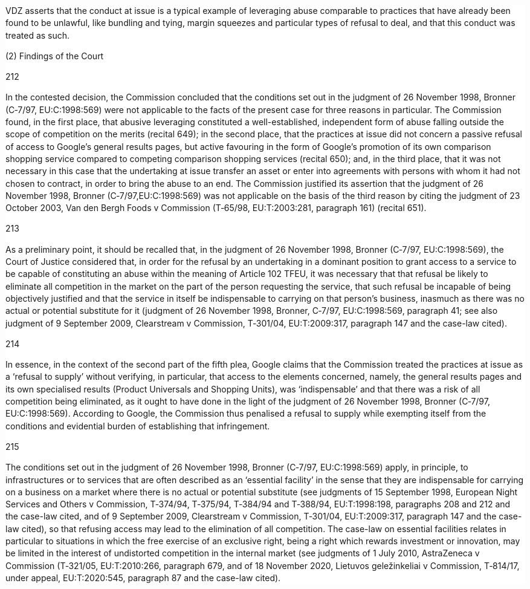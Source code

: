 VDZ asserts that the conduct at issue is a typical example of leveraging abuse comparable to practices that have already been found to be unlawful, like bundling and tying, margin squeezes and particular types of refusal to deal, and that this conduct was treated as such.

(2) Findings of the Court

212

In the contested decision, the Commission concluded that the conditions set out in the judgment of 26 November 1998, Bronner (C‑7/97, EU:C:1998:569) were not applicable to the facts of the present case for three reasons in particular. The Commission found, in the first place, that abusive leveraging constituted a well-established, independent form of abuse falling outside the scope of competition on the merits (recital 649); in the second place, that the practices at issue did not concern a passive refusal of access to Google’s general results pages, but active favouring in the form of Google’s promotion of its own comparison shopping service compared to competing comparison shopping services (recital 650); and, in the third place, that it was not necessary in this case that the undertaking at issue transfer an asset or enter into agreements with persons with whom it had not chosen to contract, in order to bring the abuse to an end. The Commission justified its assertion that the judgment of 26 November 1998, Bronner (C‑7/97,EU:C:1998:569) was not applicable on the basis of the third reason by citing the judgment of 23 October 2003, Van den Bergh Foods v Commission (T‑65/98, EU:T:2003:281, paragraph 161) (recital 651).

213

As a preliminary point, it should be recalled that, in the judgment of 26 November 1998, Bronner (C‑7/97, EU:C:1998:569), the Court of Justice considered that, in order for the refusal by an undertaking in a dominant position to grant access to a service to be capable of constituting an abuse within the meaning of Article 102 TFEU, it was necessary that that refusal be likely to eliminate all competition in the market on the part of the person requesting the service, that such refusal be incapable of being objectively justified and that the service in itself be indispensable to carrying on that person’s business, inasmuch as there was no actual or potential substitute for it (judgment of 26 November 1998, Bronner, C‑7/97, EU:C:1998:569, paragraph 41; see also judgment of 9 September 2009, Clearstream v Commission, T‑301/04, EU:T:2009:317, paragraph 147 and the case-law cited).

214

In essence, in the context of the second part of the fifth plea, Google claims that the Commission treated the practices at issue as a ‘refusal to supply’ without verifying, in particular, that access to the elements concerned, namely, the general results pages and its own specialised results (Product Universals and Shopping Units), was ‘indispensable’ and that there was a risk of all competition being eliminated, as it ought to have done in the light of the judgment of 26 November 1998, Bronner (C‑7/97, EU:C:1998:569). According to Google, the Commission thus penalised a refusal to supply while exempting itself from the conditions and evidential burden of establishing that infringement.

215

The conditions set out in the judgment of 26 November 1998, Bronner (C‑7/97, EU:C:1998:569) apply, in principle, to infrastructures or to services that are often described as an ‘essential facility’ in the sense that they are indispensable for carrying on a business on a market where there is no actual or potential substitute (see judgments of 15 September 1998, European Night Services and Others v Commission, T‑374/94, T‑375/94, T‑384/94 and T‑388/94, EU:T:1998:198, paragraphs 208 and 212 and the case-law cited, and of 9 September 2009, Clearstream v Commission, T‑301/04, EU:T:2009:317, paragraph 147 and the case-law cited), so that refusing access may lead to the elimination of all competition. The case-law on essential facilities relates in particular to situations in which the free exercise of an exclusive right, being a right which rewards investment or innovation, may be limited in the interest of undistorted competition in the internal market (see judgments of 1 July 2010, AstraZeneca v Commission (T‑321/05, EU:T:2010:266, paragraph 679, and of 18 November 2020, Lietuvos geležinkeliai v Commission, T‑814/17, under appeal, EU:T:2020:545, paragraph 87 and the case-law cited).
